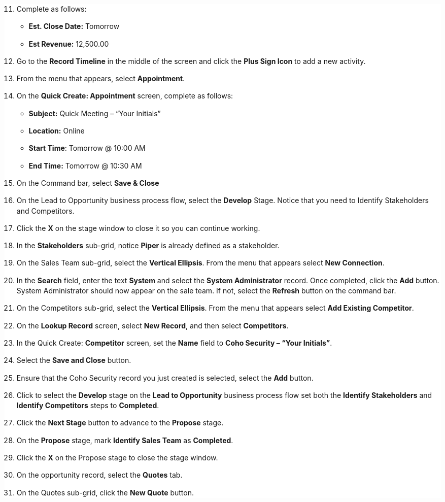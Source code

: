 11. Complete as follows:

	- **Est. Close Date:** Tomorrow

	- **Est Revenue:** 12,500.00

12. Go to the **Record Timeline** in the middle of the screen and click the **Plus Sign Icon** to add a new activity. 

13. From the menu that appears, select **Appointment**.

14. On the **Quick Create: Appointment** screen, complete as follows:

	- **Subject:** Quick Meeting – “Your Initials”

	- **Location:** Online

	- **Start Time**: Tomorrow @ 10:00 AM

	- **End Time:** Tomorrow @ 10:30 AM

15. On the Command bar, select **Save &amp; Close**

16. On the Lead to Opportunity business process flow, select the **Develop** Stage. Notice that you need to Identify Stakeholders and Competitors.

17. Click the **X** on the stage window to close it so you can continue working. 

18. In the **Stakeholders** sub-grid, notice **Piper** is already defined as a stakeholder. 

19. On the Sales Team sub-grid, select the **Vertical Ellipsis**. From the menu that appears select **New Connection**. 

20. In the **Search** field, enter the text **System** and select the **System Administrator** record. Once completed, click the **Add** button. System Administrator should now appear on the sale team. If not, select the **Refresh** button on the command bar. 

21. On the Competitors sub-grid, select the **Vertical Ellipsis**. From the menu that appears select **Add Existing Competitor**. 

22. On the **Lookup Record** screen, select **New Record**, and then select **Competitors**.

23. In the Quick Create: **Competitor** screen, set the **Name** field to **Coho Security – “Your Initials”**.

24. Select the **Save and Close** button.

25. Ensure that the Coho Security record you just created is selected, select the **Add** button. 

26. Click to select the **Develop** stage on the **Lead to Opportunity** business process flow set both the **Identify Stakeholders** and **Identify Competitors** steps to **Completed**. 

27. Click the **Next Stage** button to advance to the **Propose** stage.

28. On the **Propose** stage, mark **Identify Sales Team** as **Completed**.

29. Click the **X** on the Propose stage to close the stage window. 

30. On the opportunity record, select the **Quotes** tab. 

31. On the Quotes sub-grid, click the **New Quote** button.

 

